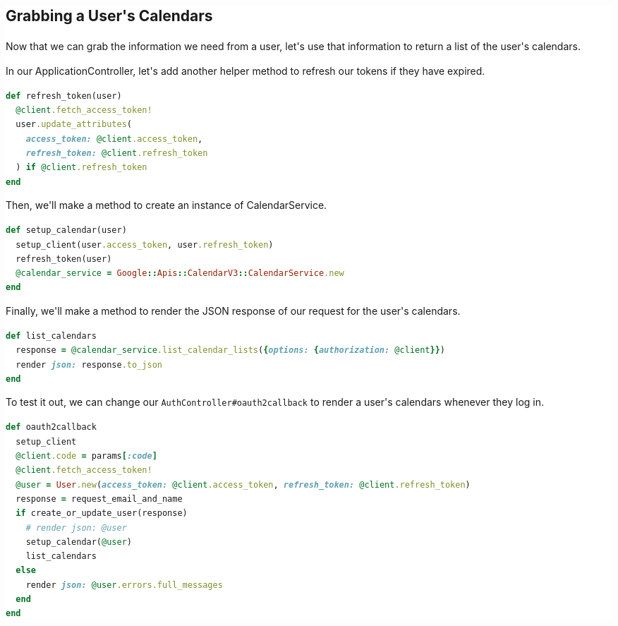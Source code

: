 ## Grabbing a User's Calendars

Now that we can grab the information we need from a user, let's use that information to return a list of the user's calendars.

In our ApplicationController, let's add another helper method to refresh our tokens if they have expired.

```ruby
def refresh_token(user)
  @client.fetch_access_token!
  user.update_attributes(
    access_token: @client.access_token,
    refresh_token: @client.refresh_token
  ) if @client.refresh_token
end
```

Then, we'll make a method to create an instance of CalendarService.

```ruby
def setup_calendar(user)
  setup_client(user.access_token, user.refresh_token)
  refresh_token(user)
  @calendar_service = Google::Apis::CalendarV3::CalendarService.new
end
```

Finally, we'll make a method to render the JSON response of our request for the user's calendars.

```ruby
def list_calendars
  response = @calendar_service.list_calendar_lists({options: {authorization: @client}})
  render json: response.to_json
end
```

To test it out, we can change our `AuthController#oauth2callback` to render a user's calendars whenever they log in.

```ruby
def oauth2callback
  setup_client
  @client.code = params[:code]
  @client.fetch_access_token!
  @user = User.new(access_token: @client.access_token, refresh_token: @client.refresh_token)
  response = request_email_and_name
  if create_or_update_user(response)
    # render json: @user
    setup_calendar(@user)
    list_calendars
  else
    render json: @user.errors.full_messages
  end
end
```
